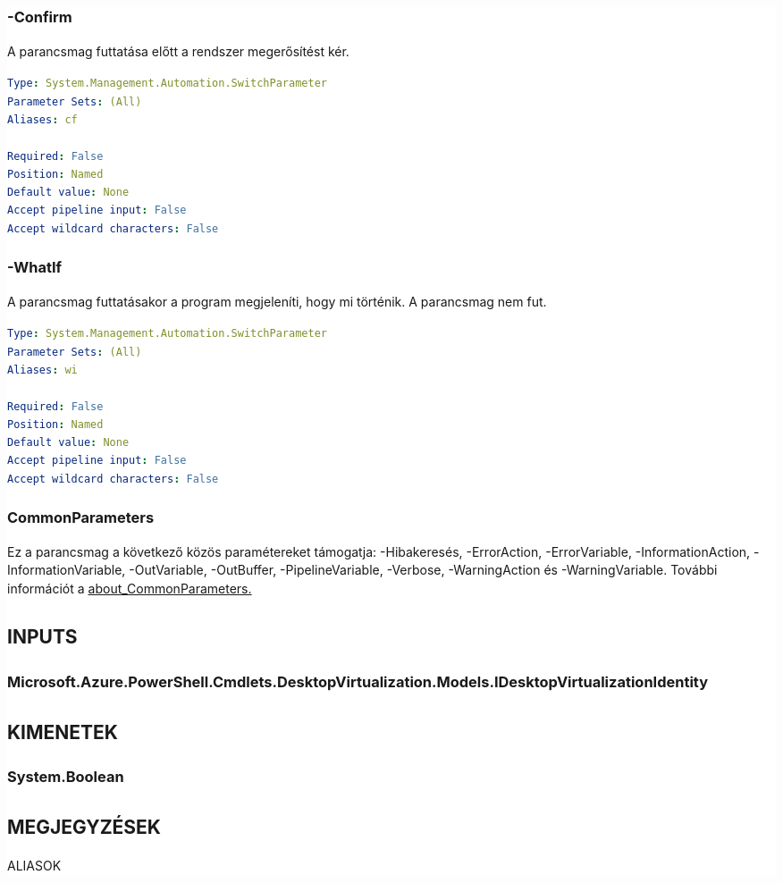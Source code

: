 ### -Confirm
A parancsmag futtatása előtt a rendszer megerősítést kér.

```yaml
Type: System.Management.Automation.SwitchParameter
Parameter Sets: (All)
Aliases: cf

Required: False
Position: Named
Default value: None
Accept pipeline input: False
Accept wildcard characters: False
```

### -WhatIf
A parancsmag futtatásakor a program megjeleníti, hogy mi történik.
A parancsmag nem fut.

```yaml
Type: System.Management.Automation.SwitchParameter
Parameter Sets: (All)
Aliases: wi

Required: False
Position: Named
Default value: None
Accept pipeline input: False
Accept wildcard characters: False
```

### CommonParameters
Ez a parancsmag a következő közös paramétereket támogatja: -Hibakeresés, -ErrorAction, -ErrorVariable, -InformationAction, -InformationVariable, -OutVariable, -OutBuffer, -PipelineVariable, -Verbose, -WarningAction és -WarningVariable. További információt a [about_CommonParameters.](http://go.microsoft.com/fwlink/?LinkID=113216)

## INPUTS

### Microsoft.Azure.PowerShell.Cmdlets.DesktopVirtualization.Models.IDesktopVirtualizationIdentity

## KIMENETEK

### System.Boolean

## MEGJEGYZÉSEK

ALIASOK
